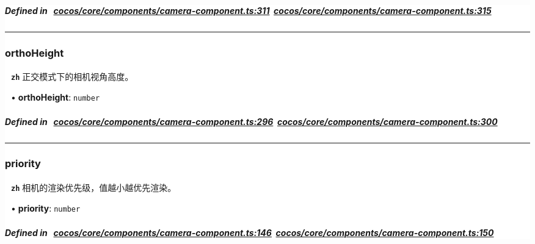 ##### Defined in &nbsp;   [cocos/core/components/camera-component.ts:311](https://github.com/cocos-creator/engine/blob/c7bf6b8a9/cocos/core/components/camera-component.ts#L311)&nbsp;   [cocos/core/components/camera-component.ts:315](https://github.com/cocos-creator/engine/blob/c7bf6b8a9/cocos/core/components/camera-component.ts#L315)&nbsp;


___


### orthoHeight
<div style="margin-left: 10px;">




**`zh`** 正交模式下的相机视角高度。





•  **orthoHeight**:
 ``number`` 
</div>

##### Defined in &nbsp;   [cocos/core/components/camera-component.ts:296](https://github.com/cocos-creator/engine/blob/c7bf6b8a9/cocos/core/components/camera-component.ts#L296)&nbsp;   [cocos/core/components/camera-component.ts:300](https://github.com/cocos-creator/engine/blob/c7bf6b8a9/cocos/core/components/camera-component.ts#L300)&nbsp;


___


### priority
<div style="margin-left: 10px;">




**`zh`** 相机的渲染优先级，值越小越优先渲染。





•  **priority**:
 ``number`` 
</div>

##### Defined in &nbsp;   [cocos/core/components/camera-component.ts:146](https://github.com/cocos-creator/engine/blob/c7bf6b8a9/cocos/core/components/camera-component.ts#L146)&nbsp;   [cocos/core/components/camera-component.ts:150](https://github.com/cocos-creator/engine/blob/c7bf6b8a9/cocos/core/components/camera-component.ts#L150)&nbsp;
